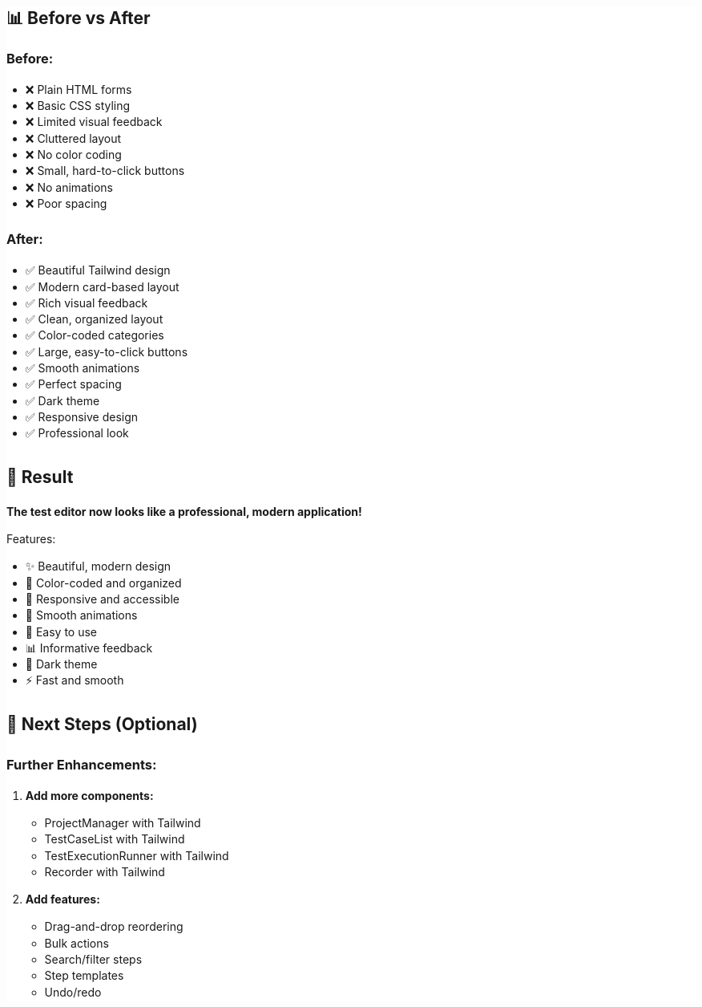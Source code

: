 ## 📊 Before vs After

### Before:
- ❌ Plain HTML forms
- ❌ Basic CSS styling
- ❌ Limited visual feedback
- ❌ Cluttered layout
- ❌ No color coding
- ❌ Small, hard-to-click buttons
- ❌ No animations
- ❌ Poor spacing

### After:
- ✅ Beautiful Tailwind design
- ✅ Modern card-based layout
- ✅ Rich visual feedback
- ✅ Clean, organized layout
- ✅ Color-coded categories
- ✅ Large, easy-to-click buttons
- ✅ Smooth animations
- ✅ Perfect spacing
- ✅ Dark theme
- ✅ Responsive design
- ✅ Professional look

## 🎉 Result

**The test editor now looks like a professional, modern application!**

Features:
- ✨ Beautiful, modern design
- 🎨 Color-coded and organized
- 📱 Responsive and accessible
- 💫 Smooth animations
- 🎯 Easy to use
- 📊 Informative feedback
- 🌙 Dark theme
- ⚡ Fast and smooth

## 🚦 Next Steps (Optional)

### Further Enhancements:
1. **Add more components:**
   - ProjectManager with Tailwind
   - TestCaseList with Tailwind
   - TestExecutionRunner with Tailwind
   - Recorder with Tailwind

2. **Add features:**
   - Drag-and-drop reordering
   - Bulk actions
   - Search/filter steps
   - Step templates
   - Undo/redo
